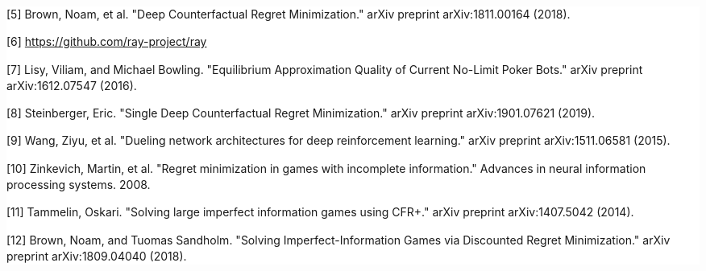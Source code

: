 [5] Brown, Noam, et al. "Deep Counterfactual Regret Minimization." arXiv preprint arXiv:1811.00164 (2018).

[6] https://github.com/ray-project/ray

[7] Lisy, Viliam, and Michael Bowling. "Equilibrium Approximation Quality of Current No-Limit Poker Bots." arXiv
preprint arXiv:1612.07547 (2016).

[8] Steinberger, Eric. "Single Deep Counterfactual Regret Minimization." arXiv preprint arXiv:1901.07621 (2019).

[9] Wang, Ziyu, et al. "Dueling network architectures for deep reinforcement learning."
arXiv preprint arXiv:1511.06581 (2015).

[10] Zinkevich, Martin, et al. "Regret minimization in games with incomplete information." Advances in neural
information processing systems. 2008.

[11] Tammelin, Oskari. "Solving large imperfect information games using CFR+." arXiv preprint arXiv:1407.5042 (2014).

[12] Brown, Noam, and Tuomas Sandholm. "Solving Imperfect-Information Games via Discounted Regret Minimization."
arXiv preprint arXiv:1809.04040 (2018).
